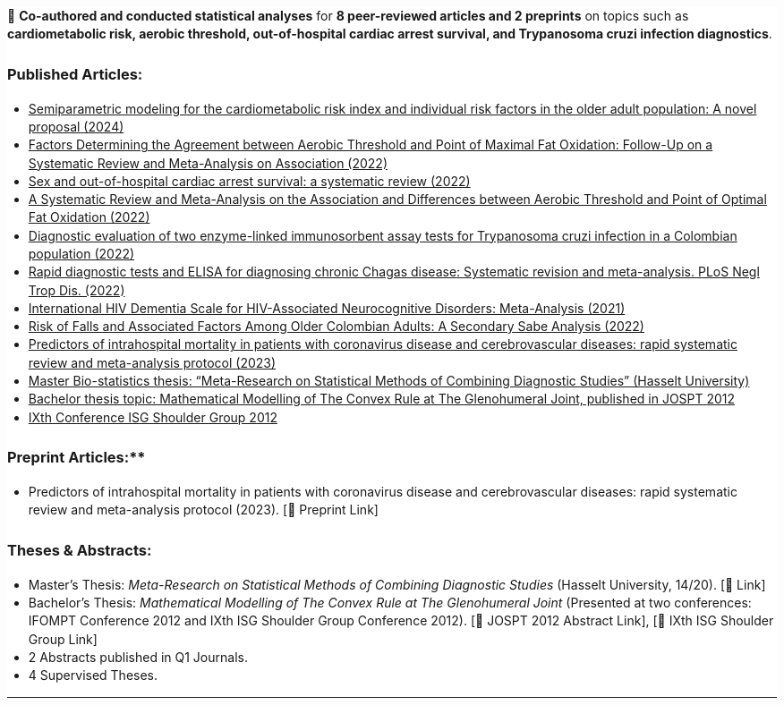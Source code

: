 📄 **Co-authored and conducted statistical analyses** for **8 peer-reviewed articles and 2 preprints** on topics such as **cardiometabolic risk, aerobic threshold, out-of-hospital cardiac arrest survival, and Trypanosoma cruzi infection diagnostics**.  

### **Published Articles:**
- [Semiparametric modeling for the cardiometabolic risk index and individual risk factors in the older adult population: A novel proposal (2024)](https://pmc.ncbi.nlm.nih.gov/articles/PMC11025852/)
- [Factors Determining the Agreement between Aerobic Threshold and Point of Maximal Fat Oxidation: Follow-Up on a Systematic Review and Meta-Analysis on Association (2022)](https://www.ncbi.nlm.nih.gov/pmc/articles/PMC9819531/)
- [Sex and out-of-hospital cardiac arrest survival: a systematic review (2022)](https://www.ncbi.nlm.nih.gov/pmc/articles/PMC9763524/)
- [A Systematic Review and Meta-Analysis on the Association and Differences between Aerobic Threshold and Point of Optimal Fat Oxidation (2022)](https://www.mdpi.com/1660-4601/19/11/6479)
- [Diagnostic evaluation of two enzyme-linked immunosorbent assay tests for Trypanosoma cruzi infection in a Colombian population (2022)](https://www.revistainfectio.org/P_OJS/index.php/infectio/article/view/1082)
- [Rapid diagnostic tests and ELISA for diagnosing chronic Chagas disease: Systematic revision and meta-analysis. PLoS Negl Trop Dis. (2022)](https://journals.plos.org/plosntds/article?id=10.1371/journal.pntd.0010860)
- [International HIV Dementia Scale for HIV-Associated Neurocognitive Disorders: Meta-Analysis (2021)](https://www.mdpi.com/2075-4418/11/6/1124)
- [Risk of Falls and Associated Factors Among Older Colombian Adults: A Secondary Sabe Analysis (2022)](https://assets.researchsquare.com/files/rs-1858982/v1/f9451123-5cb9-4a66-ab54-7bb8750a7e9a.pdf?c=1662625771)
- [Predictors of intrahospital mortality in patients with coronavirus disease and cerebrovascular diseases: rapid systematic review and meta-analysis protocol (2023)](https://archivosdeneurociencias.org/index.php/ADN/article/view/441)
- [Master Bio-statistics thesis: “Meta-Research on Statistical Methods of Combining Diagnostic Studies” (Hasselt University)](http://hdl.handle.net/1942/32304)
- [Bachelor thesis topic: Mathematical Modelling of The Convex Rule at The Glenohumeral Joint, published in JOSPT 2012](https://doi.org/10.2519/jospt.2012.0302)
- [IXth Conference ISG Shoulder Group 2012](http://citeseerx.ist.psu.edu/viewdoc/download?doi=10.1.1.690.6662&rep=rep1&type=pdf)


### Preprint Articles:**
- Predictors of intrahospital mortality in patients with coronavirus disease and cerebrovascular diseases: rapid systematic review and meta-analysis protocol (2023). [🔗 Preprint Link]  

### **Theses & Abstracts:**  
- Master’s Thesis: *Meta-Research on Statistical Methods of Combining Diagnostic Studies* (Hasselt University, 14/20). [🔗 Link] 
- Bachelor’s Thesis: *Mathematical Modelling of The Convex Rule at The Glenohumeral Joint* (Presented at two conferences: IFOMPT Conference 2012 and IXth ISG Shoulder Group Conference 2012). [🔗 JOSPT 2012 Abstract Link], [🔗 IXth ISG Shoulder Group Link]  
- 2 Abstracts published in Q1 Journals.  
- 4 Supervised Theses.  

---
